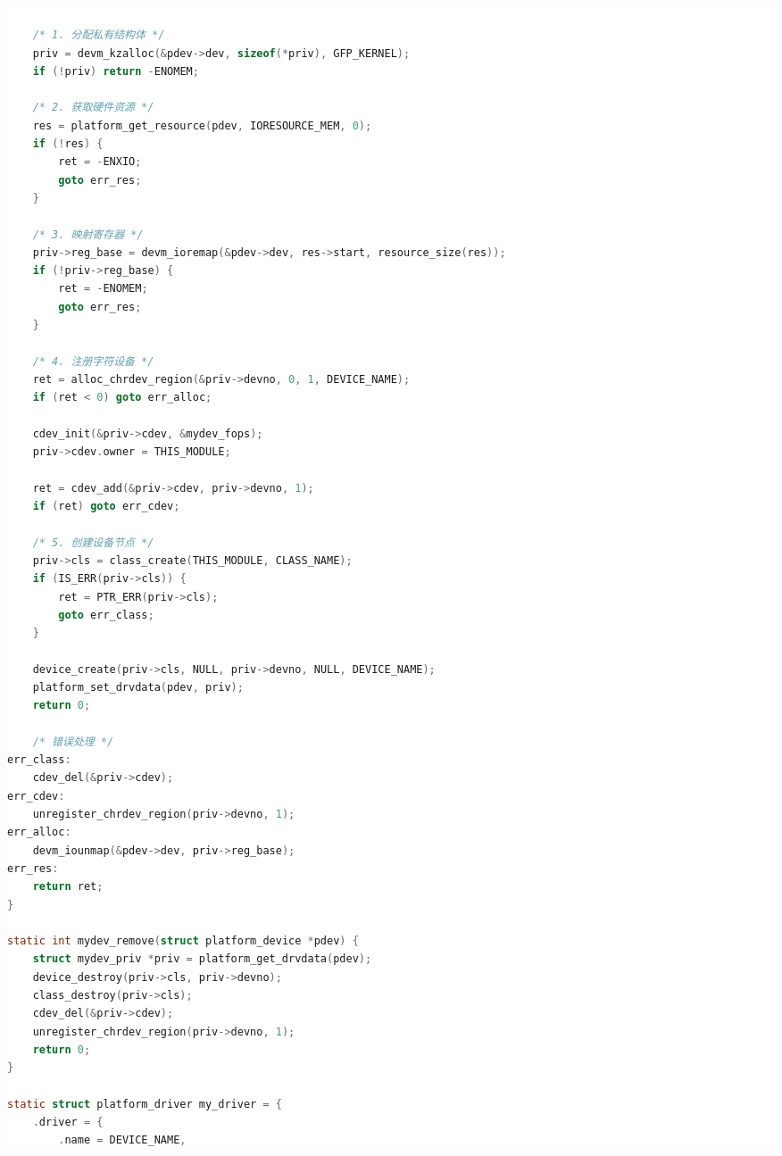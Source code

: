 ```c

    /* 1. 分配私有结构体 */
    priv = devm_kzalloc(&pdev->dev, sizeof(*priv), GFP_KERNEL);
    if (!priv) return -ENOMEM;

    /* 2. 获取硬件资源 */
    res = platform_get_resource(pdev, IORESOURCE_MEM, 0);
    if (!res) {
        ret = -ENXIO;
        goto err_res;
    }

    /* 3. 映射寄存器 */
    priv->reg_base = devm_ioremap(&pdev->dev, res->start, resource_size(res));
    if (!priv->reg_base) {
        ret = -ENOMEM;
        goto err_res;
    }

    /* 4. 注册字符设备 */
    ret = alloc_chrdev_region(&priv->devno, 0, 1, DEVICE_NAME);
    if (ret < 0) goto err_alloc;

    cdev_init(&priv->cdev, &mydev_fops);
    priv->cdev.owner = THIS_MODULE;

    ret = cdev_add(&priv->cdev, priv->devno, 1);
    if (ret) goto err_cdev;

    /* 5. 创建设备节点 */
    priv->cls = class_create(THIS_MODULE, CLASS_NAME);
    if (IS_ERR(priv->cls)) {
        ret = PTR_ERR(priv->cls);
        goto err_class;
    }

    device_create(priv->cls, NULL, priv->devno, NULL, DEVICE_NAME);
    platform_set_drvdata(pdev, priv);
    return 0;

    /* 错误处理 */
err_class:
    cdev_del(&priv->cdev);
err_cdev:
    unregister_chrdev_region(priv->devno, 1);
err_alloc:
    devm_iounmap(&pdev->dev, priv->reg_base);
err_res:
    return ret;
}

static int mydev_remove(struct platform_device *pdev) {
    struct mydev_priv *priv = platform_get_drvdata(pdev);
    device_destroy(priv->cls, priv->devno);
    class_destroy(priv->cls);
    cdev_del(&priv->cdev);
    unregister_chrdev_region(priv->devno, 1);
    return 0;
}

static struct platform_driver my_driver = {
    .driver = {
        .name = DEVICE_NAME,
```